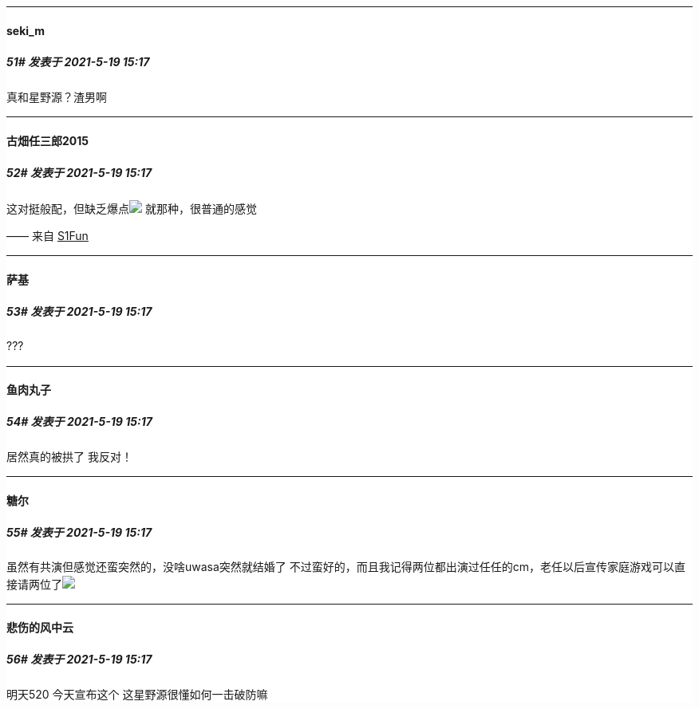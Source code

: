 
*****

####  seki_m  
##### 51#       发表于 2021-5-19 15:17


真和星野源？渣男啊


*****

####  古畑任三郎2015  
##### 52#       发表于 2021-5-19 15:17


这对挺般配，但缺乏爆点<img src="https://static.saraba1st.com/image/smiley/face2017/001.png" referrerpolicy="no-referrer">
就那种，很普通的感觉

—— 来自 [S1Fun](https://s1fun.koalcat.com)


*****

####  萨基  
##### 53#       发表于 2021-5-19 15:17


???


*****

####  鱼肉丸子  
##### 54#       发表于 2021-5-19 15:17


居然真的被拱了 我反对！


*****

####  糖尔  
##### 55#       发表于 2021-5-19 15:17


虽然有共演但感觉还蛮突然的，没啥uwasa突然就结婚了
不过蛮好的，而且我记得两位都出演过任任的cm，老任以后宣传家庭游戏可以直接请两位了<img src="https://static.saraba1st.com/image/smiley/face2017/067.png" referrerpolicy="no-referrer">


*****

####  悲伤的风中云  
##### 56#       发表于 2021-5-19 15:17


明天520 今天宣布这个 这星野源很懂如何一击破防嘛 
